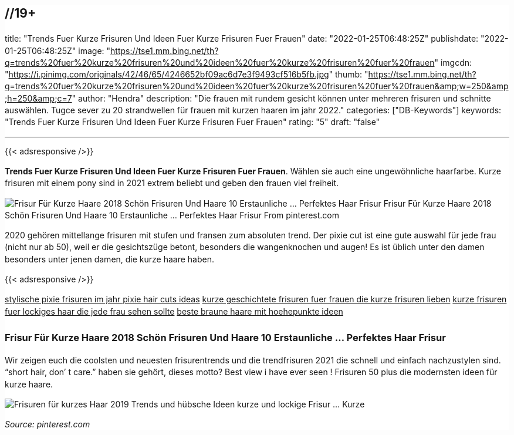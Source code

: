 //19+
---
title: "Trends Fuer Kurze Frisuren Und Ideen Fuer Kurze Frisuren Fuer Frauen"
date: "2022-01-25T06:48:25Z"
publishdate: "2022-01-25T06:48:25Z"
image: "https://tse1.mm.bing.net/th?q=trends%20fuer%20kurze%20frisuren%20und%20ideen%20fuer%20kurze%20frisuren%20fuer%20frauen"
imgcdn: "https://i.pinimg.com/originals/42/46/65/4246652bf09ac6d7e3f9493cf516b5fb.jpg"
thumb: "https://tse1.mm.bing.net/th?q=trends%20fuer%20kurze%20frisuren%20und%20ideen%20fuer%20kurze%20frisuren%20fuer%20frauen&amp;w=250&amp;h=250&amp;c=7"
author: "Hendra"
description: "Die frauen mit rundem gesicht können unter mehreren frisuren und schnitte auswählen. Tugce sever zu 20 strandwellen für frauen mit kurzen haaren im jahr 2022."
categories: ["DB-Keywords"]
keywords: "Trends Fuer Kurze Frisuren Und Ideen Fuer Kurze Frisuren Fuer Frauen"
rating: "5"
draft: "false"

---


{{< adsresponsive />}}

**Trends Fuer Kurze Frisuren Und Ideen Fuer Kurze Frisuren Fuer Frauen**. Wählen sie auch eine ungewöhnliche haarfarbe. Kurze frisuren mit einem pony sind in 2021 extrem beliebt und geben den frauen viel freiheit.


![Frisur Für Kurze Haare 2018 Schön Frisuren Und Haare 10 Erstaunliche … Perfektes Haar Frisur](https://tse1.mm.bing.net/th?q=trends%20fuer%20kurze%20frisuren%20und%20ideen%20fuer%20kurze%20frisuren%20fuer%20frauen "Frisur Für Kurze Haare 2018 Schön Frisuren Und Haare 10 Erstaunliche … Perfektes Haar Frisur")
Frisur Für Kurze Haare 2018 Schön Frisuren Und Haare 10 Erstaunliche … Perfektes Haar Frisur From pinterest.com

2020 gehören mittellange frisuren mit stufen und fransen zum absoluten trend. Der pixie cut ist eine gute auswahl für jede frau (nicht nur ab 50), weil er die gesichtszüge betont, besonders die wangenknochen und augen! Es ist üblich unter den damen besonders unter jenen damen, die kurze haare haben.

{{< adsresponsive />}}

[stylische pixie frisuren im jahr pixie hair cuts ideas](/stylische-pixie-frisuren-im-jahr-pixie-hair-cuts-ideas/) [kurze geschichtete frisuren fuer frauen die kurze frisuren lieben](/kurze-geschichtete-frisuren-fuer-frauen-die-kurze-frisuren-lieben/) [kurze frisuren fuer lockiges haar die jede frau sehen sollte](/kurze-frisuren-fuer-lockiges-haar-die-jede-frau-sehen-sollte/) [beste braune haare mit hoehepunkte ideen](/beste-braune-haare-mit-hoehepunkte-ideen/) 

### Frisur Für Kurze Haare 2018 Schön Frisuren Und Haare 10 Erstaunliche … Perfektes Haar Frisur
Wir zeigen euch die coolsten und neuesten frisurentrends und die trendfrisuren 2021 die schnell und einfach nachzustylen sind. “short hair, don’ t care.” haben sie gehört, dieses motto? Best view i have ever seen ! Frisuren 50 plus die modernsten ideen für kurze haare.


![Frisuren für kurzes Haar 2019 Trends und hübsche Ideen kurze und lockige Frisur … Kurze](https://i.pinimg.com/736x/f4/c7/20/f4c720876f7b83f15aaaf9b194328018.jpg "Frisuren für kurzes Haar 2019 Trends und hübsche Ideen kurze und lockige Frisur … Kurze")

*Source: pinterest.com*
